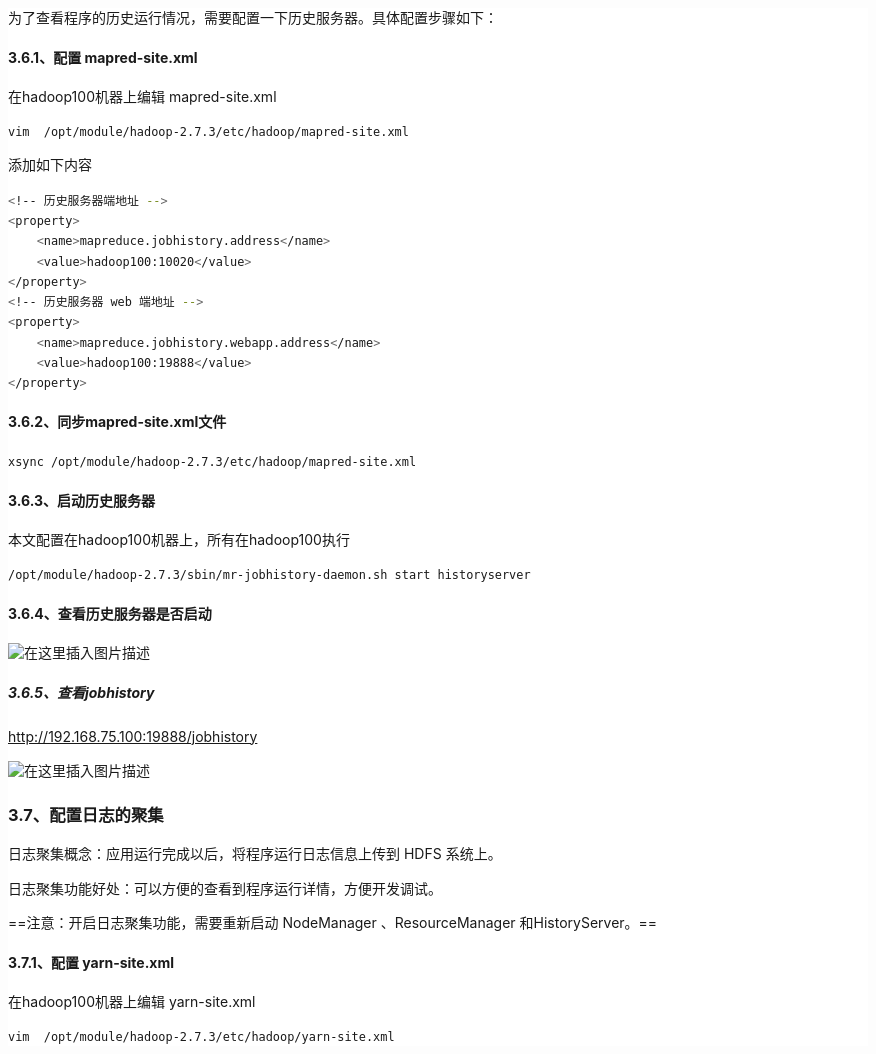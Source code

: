 为了查看程序的历史运行情况，需要配置一下历史服务器。具体配置步骤如下：

#### 3.6.1、**配置** mapred-site.xml

在hadoop100机器上编辑 mapred-site.xml

`vim  /opt/module/hadoop-2.7.3/etc/hadoop/mapred-site.xml`

添加如下内容

```bash
<!-- 历史服务器端地址 -->
<property>
 	<name>mapreduce.jobhistory.address</name>
 	<value>hadoop100:10020</value>
</property>
<!-- 历史服务器 web 端地址 -->
<property>
 	<name>mapreduce.jobhistory.webapp.address</name>
 	<value>hadoop100:19888</value>
</property>
```

#### 3.6.2、同步mapred-site.xml文件

`xsync /opt/module/hadoop-2.7.3/etc/hadoop/mapred-site.xml`

#### 3.6.3、启动历史服务器

本文配置在hadoop100机器上，所有在hadoop100执行

`/opt/module/hadoop-2.7.3/sbin/mr-jobhistory-daemon.sh start historyserver`

#### 3.6.4、查看历史服务器是否启动

![在这里插入图片描述](https://img-blog.csdnimg.cn/20210412171146660.png?x-oss-process=image/watermark,type_ZmFuZ3poZW5naGVpdGk,shadow_10,text_aHR0cHM6Ly9ibG9nLmNzZG4ubmV0L3FxXzQxMTE2MDI3,size_16,color_FFFFFF,t_70#pic_center)


##### 3.6.5、查看jobhistory

http://192.168.75.100:19888/jobhistory

![在这里插入图片描述](https://img-blog.csdnimg.cn/20210412171156781.png?x-oss-process=image/watermark,type_ZmFuZ3poZW5naGVpdGk,shadow_10,text_aHR0cHM6Ly9ibG9nLmNzZG4ubmV0L3FxXzQxMTE2MDI3,size_16,color_FFFFFF,t_70#pic_center)


### 3.7、配置日志的聚集

日志聚集概念：应用运行完成以后，将程序运行日志信息上传到 HDFS 系统上。

日志聚集功能好处：可以方便的查看到程序运行详情，方便开发调试。

==注意：开启日志聚集功能，需要重新启动 NodeManager 、ResourceManager 和HistoryServer。==

#### 3.7.1、**配置** yarn-site.xml

在hadoop100机器上编辑 yarn-site.xml

`vim  /opt/module/hadoop-2.7.3/etc/hadoop/yarn-site.xml`
